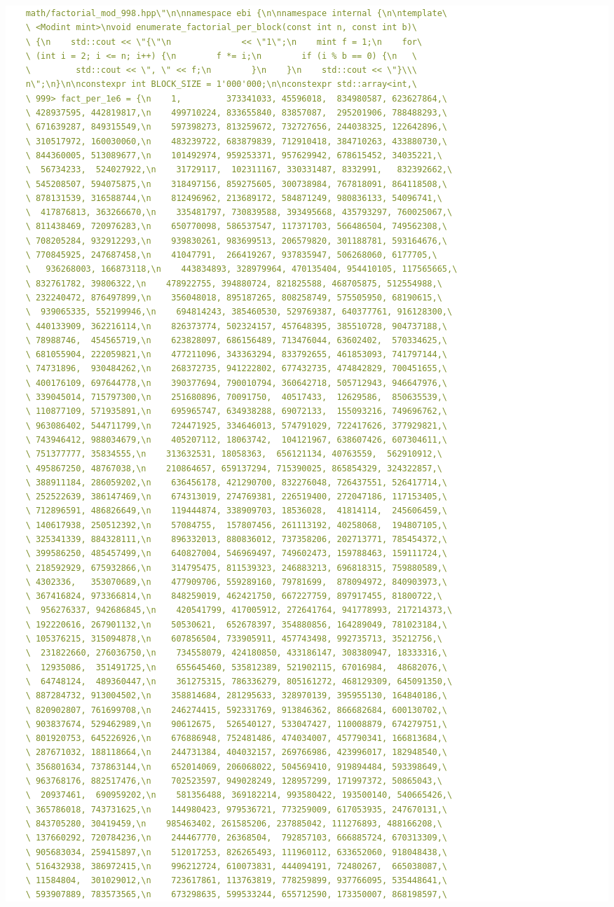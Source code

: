 ```yaml
    math/factorial_mod_998.hpp\"\n\nnamespace ebi {\n\nnamespace internal {\n\ntemplate\
    \ <Modint mint>\nvoid enumerate_factorial_per_block(const int n, const int b)\
    \ {\n    std::cout << \"{\"\n              << \"1\";\n    mint f = 1;\n    for\
    \ (int i = 2; i <= n; i++) {\n        f *= i;\n        if (i % b == 0) {\n   \
    \         std::cout << \", \" << f;\n        }\n    }\n    std::cout << \"}\\\
    n\";\n}\n\nconstexpr int BLOCK_SIZE = 1'000'000;\n\nconstexpr std::array<int,\
    \ 999> fact_per_1e6 = {\n    1,         373341033, 45596018,  834980587, 623627864,\
    \ 428937595, 442819817,\n    499710224, 833655840, 83857087,  295201906, 788488293,\
    \ 671639287, 849315549,\n    597398273, 813259672, 732727656, 244038325, 122642896,\
    \ 310517972, 160030060,\n    483239722, 683879839, 712910418, 384710263, 433880730,\
    \ 844360005, 513089677,\n    101492974, 959253371, 957629942, 678615452, 34035221,\
    \  56734233,  524027922,\n    31729117,  102311167, 330331487, 8332991,   832392662,\
    \ 545208507, 594075875,\n    318497156, 859275605, 300738984, 767818091, 864118508,\
    \ 878131539, 316588744,\n    812496962, 213689172, 584871249, 980836133, 54096741,\
    \  417876813, 363266670,\n    335481797, 730839588, 393495668, 435793297, 760025067,\
    \ 811438469, 720976283,\n    650770098, 586537547, 117371703, 566486504, 749562308,\
    \ 708205284, 932912293,\n    939830261, 983699513, 206579820, 301188781, 593164676,\
    \ 770845925, 247687458,\n    41047791,  266419267, 937835947, 506268060, 6177705,\
    \   936268003, 166873118,\n    443834893, 328979964, 470135404, 954410105, 117565665,\
    \ 832761782, 39806322,\n    478922755, 394880724, 821825588, 468705875, 512554988,\
    \ 232240472, 876497899,\n    356048018, 895187265, 808258749, 575505950, 68190615,\
    \  939065335, 552199946,\n    694814243, 385460530, 529769387, 640377761, 916128300,\
    \ 440133909, 362216114,\n    826373774, 502324157, 457648395, 385510728, 904737188,\
    \ 78988746,  454565719,\n    623828097, 686156489, 713476044, 63602402,  570334625,\
    \ 681055904, 222059821,\n    477211096, 343363294, 833792655, 461853093, 741797144,\
    \ 74731896,  930484262,\n    268372735, 941222802, 677432735, 474842829, 700451655,\
    \ 400176109, 697644778,\n    390377694, 790010794, 360642718, 505712943, 946647976,\
    \ 339045014, 715797300,\n    251680896, 70091750,  40517433,  12629586,  850635539,\
    \ 110877109, 571935891,\n    695965747, 634938288, 69072133,  155093216, 749696762,\
    \ 963086402, 544711799,\n    724471925, 334646013, 574791029, 722417626, 377929821,\
    \ 743946412, 988034679,\n    405207112, 18063742,  104121967, 638607426, 607304611,\
    \ 751377777, 35834555,\n    313632531, 18058363,  656121134, 40763559,  562910912,\
    \ 495867250, 48767038,\n    210864657, 659137294, 715390025, 865854329, 324322857,\
    \ 388911184, 286059202,\n    636456178, 421290700, 832276048, 726437551, 526417714,\
    \ 252522639, 386147469,\n    674313019, 274769381, 226519400, 272047186, 117153405,\
    \ 712896591, 486826649,\n    119444874, 338909703, 18536028,  41814114,  245606459,\
    \ 140617938, 250512392,\n    57084755,  157807456, 261113192, 40258068,  194807105,\
    \ 325341339, 884328111,\n    896332013, 880836012, 737358206, 202713771, 785454372,\
    \ 399586250, 485457499,\n    640827004, 546969497, 749602473, 159788463, 159111724,\
    \ 218592929, 675932866,\n    314795475, 811539323, 246883213, 696818315, 759880589,\
    \ 4302336,   353070689,\n    477909706, 559289160, 79781699,  878094972, 840903973,\
    \ 367416824, 973366814,\n    848259019, 462421750, 667227759, 897917455, 81800722,\
    \  956276337, 942686845,\n    420541799, 417005912, 272641764, 941778993, 217214373,\
    \ 192220616, 267901132,\n    50530621,  652678397, 354880856, 164289049, 781023184,\
    \ 105376215, 315094878,\n    607856504, 733905911, 457743498, 992735713, 35212756,\
    \  231822660, 276036750,\n    734558079, 424180850, 433186147, 308380947, 18333316,\
    \  12935086,  351491725,\n    655645460, 535812389, 521902115, 67016984,  48682076,\
    \  64748124,  489360447,\n    361275315, 786336279, 805161272, 468129309, 645091350,\
    \ 887284732, 913004502,\n    358814684, 281295633, 328970139, 395955130, 164840186,\
    \ 820902807, 761699708,\n    246274415, 592331769, 913846362, 866682684, 600130702,\
    \ 903837674, 529462989,\n    90612675,  526540127, 533047427, 110008879, 674279751,\
    \ 801920753, 645226926,\n    676886948, 752481486, 474034007, 457790341, 166813684,\
    \ 287671032, 188118664,\n    244731384, 404032157, 269766986, 423996017, 182948540,\
    \ 356801634, 737863144,\n    652014069, 206068022, 504569410, 919894484, 593398649,\
    \ 963768176, 882517476,\n    702523597, 949028249, 128957299, 171997372, 50865043,\
    \  20937461,  690959202,\n    581356488, 369182214, 993580422, 193500140, 540665426,\
    \ 365786018, 743731625,\n    144980423, 979536721, 773259009, 617053935, 247670131,\
    \ 843705280, 30419459,\n    985463402, 261585206, 237885042, 111276893, 488166208,\
    \ 137660292, 720784236,\n    244467770, 26368504,  792857103, 666885724, 670313309,\
    \ 905683034, 259415897,\n    512017253, 826265493, 111960112, 633652060, 918048438,\
    \ 516432938, 386972415,\n    996212724, 610073831, 444094191, 72480267,  665038087,\
    \ 11584804,  301029012,\n    723617861, 113763819, 778259899, 937766095, 535448641,\
    \ 593907889, 783573565,\n    673298635, 599533244, 655712590, 173350007, 868198597,\
```
